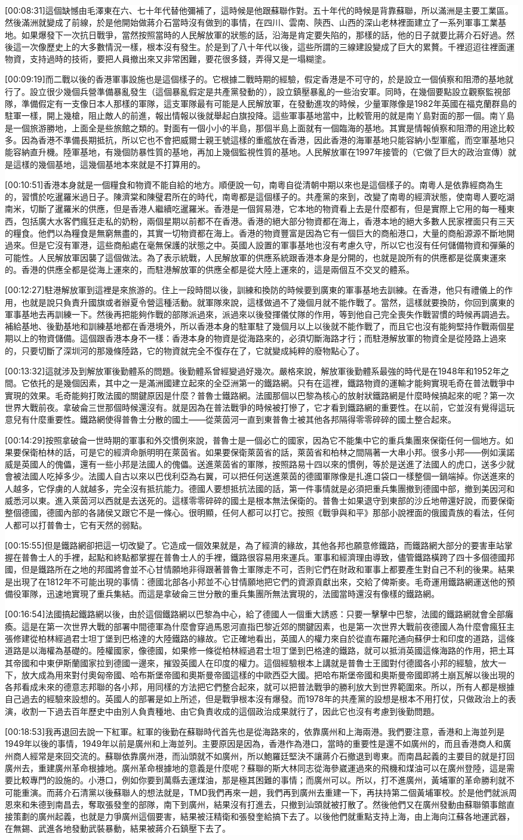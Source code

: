 

[00:08:31]這個缺憾由毛澤東在六、七十年代替他彌補了，這時候是他跟蘇聯作對。五十年代的時候是背靠蘇聯，所以滿洲是主要工業區。然後滿洲就變成了前線，於是他開始做蔣介石當時沒有做到的事情，在四川、雲南、陝西、山西的深山老林裡面建立了一系列軍事工業基地。如果爆發下一次抗日戰爭，當然按照當時的人民解放軍的狀態的話，沿海是肯定要失陷的，那樣的話，他的日子就要比蔣介石好過。然後這一次像歷史上的大多數情況一樣，根本沒有發生。於是到了八十年代以後，這些所謂的三線建設變成了巨大的累贅。千裡迢迢往裡面運物資，支持過時的技術，要把人員撤出來又非常困難，要花很多錢，弄得又是一塌糊塗。



[00:09:19]而二戰以後的香港軍事設施也是這個樣子的。它根據二戰時期的經驗，假定香港是不可守的，於是設立一個偵察和阻滯的基地就行了。設立很少幾個兵營準備暴亂發生（這個暴亂假定是共產黨發動的），設立鎮壓暴亂的一些治安軍。同時，在幾個要點設立觀察監視部隊，準備假定有一支像日本人那樣的軍隊，這支軍隊最有可能是人民解放軍，在發動進攻的時候，少量軍隊像是1982年英國在福克蘭群島的駐軍一樣，開上幾槍，阻止敵人的前進，報出情報以後就舉起白旗投降。這些軍事基地當中，比較管用的就是南丫島對面的那一個。南丫島是一個旅游勝地，上面全是些旅館之類的。對面有一個小小的半島，那個半島上面就有一個臨海的基地。其實是情報偵察和阻滯的用途比較多。因為香港不準備長期抵抗，所以它也不會把威爾士親王號這樣的重艦放在香港，因此香港的海軍基地只能容納小型軍艦，而空軍基地只能容納直升機。陸軍基地，有幾個防暴性質的基地，再加上幾個監視性質的基地。人民解放軍在1997年接管的（它做了巨大的政治宣傳）就是這樣的幾個基地，這幾個基地本來就是不打算用的。



[00:10:51]香港本身就是一個糧食和物資不能自給的地方。順便說一句，南粵自從清朝中期以來也是這個樣子的。南粵人是依靠經商為生的，習慣於吃暹羅米過日子。陳濟棠和陳璧君所在的時代，南粵都是這個樣子的。共產黨的來到，改變了南粵的經濟狀態，使南粵人要吃湖南米，切斷了暹羅米的供應，但是香港人繼續吃暹羅米。香港是一個貿易港，它本地的物資看上去是什麼都有，但是實際上它用的每一種東西，包括廣大水客們瘋狂走私的奶粉，兩個星期以前都不在香港。香港的絕大部分物資都在海上，香港本地的絕大多數人民家裡面只有三天的糧食。他們以為糧食是無窮無盡的，其實一切物資都在海上。香港的物資豐富是因為它有一個巨大的商船港口，大量的商船源源不斷地開過來。但是它沒有軍港，這些商船處在毫無保護的狀態之中。英國人設置的軍事基地也沒有考慮久守，所以它也沒有任何儲備物資和彈藥的可能性。人民解放軍因襲了這個做法。為了表示統戰，人民解放軍的供應系統跟香港本身是分開的，也就是說所有的供應都是從廣東運來的。香港的供應全都是從海上運來的，而駐港解放軍的供應全都是從大陸上運來的，這是兩個互不交叉的體系。



[00:12:27]駐港解放軍到這裡是來旅游的。住上一段時間以後，訓練和換防的時候要到廣東的軍事基地去訓練。在香港，他只有禮儀上的作用，也就是說只負責升國旗或者辦夏令營這種活動。就軍隊來說，這樣做過不了幾個月就不能作戰了。當然，這樣就要換防，你回到廣東的軍事基地去再訓練一下。然後再把能夠作戰的部隊派過來，派過來以後發揮儀仗隊的作用，等到他自己完全喪失作戰習慣的時候再調過去。補給基地、後勤基地和訓練基地都在香港境外，所以香港本身的駐軍駐了幾個月以上以後就不能作戰了，而且它也沒有能夠堅持作戰兩個星期以上的物資儲備。這個跟香港本身不一樣：香港本身的物資是從海路來的，必須切斷海路才行；而駐港解放軍的物資全是從陸路上過來的，只要切斷了深圳河的那幾條陸路，它的物資就完全不復存在了，它就變成純粹的廢物點心了。



[00:13:32]這就涉及到解放軍後勤體系的問題。後勤體系曾經變過好幾次。嚴格來說，解放軍後勤體系最強的時代是在1948年和1952年之間。它依托的是幾個因素，其中之一是滿洲國建立起來的全亞洲第一的鐵路網。只有在這裡，鐵路物資的運輸才能夠實現毛奇在普法戰爭中實現的效果。毛奇能夠打敗法國的關鍵原因是什麼？普魯士鐵路網。法國那個以巴黎為核心的放射狀鐵路網是什麼時候搞起來的呢？第一次世界大戰前夜。拿破侖三世那個時候還沒有。就是因為在普法戰爭的時候被打慘了，它才看到鐵路網的重要性。在以前，它並沒有覺得這玩意兒有什麼重要性。鐵路網使得普魯士分散的國土——從萊茵河一直到東普魯士被其他各邦隔得零零碎碎的國土整合起來。



[00:14:29]按照拿破侖一世時期的軍事和外交慣例來說，普魯士是一個必亡的國家，因為它不能集中它的重兵集團來保衛任何一個地方。如果要保衛柏林的話，可是它的經濟命脈明明在萊茵省。如果要保衛萊茵省的話，萊茵省和柏林之間隔著一大串小邦。很多小邦——例如漢諾威是英國人的傀儡，還有一些小邦是法國人的傀儡。送進萊茵省的軍隊，按照路易十四以來的慣例，等於是送進了法國人的虎口，送多少就會被法國人吃掉多少。法國人自古以來以巴伐利亞為右翼，可以把任何送進萊茵的德國軍隊像是扎進口袋口一樣整個一鍋端掉。你送進來的人越多，它俘虜的人就越多，完全沒有抵抗能力。德國人要想抵抗法國的話，第一件事情就是必須把重兵集團撤到德國中部，撤到美因河和威悉河以東。進入萊茵河以西就是去送死的。這樣零零碎碎的國土是根本無法保衛的。普魯士如果退守到東部的沙丘地帶還好說，而要保衛整個德國，德國內部的各諸侯又跟它不是一條心。很明顯，任何人都可以打它。按照《戰爭與和平》那部小說裡面的俄國貴族的看法，任何人都可以打普魯士，它有天然的弱點。



[00:15:55]但是鐵路網卻把這一切改變了。它造成一個效果就是，為了經濟的緣故，其他各邦也願意修鐵路，而鐵路網大部分的要害車站掌握在普魯士人的手裡，起點和終點都掌握在普魯士人的手裡，鐵路很容易用來運兵。軍事和經濟理由導致，儘管鐵路橫跨了四十多個德國邦國，但是鐵路所在之地的邦國將會並不心甘情願地非得跟著普魯士軍隊走不可，否則它們在財政和軍事上都要產生對自己不利的後果。結果是出現了在1812年不可能出現的事情：德國北部各小邦並不心甘情願地把它們的資源貢獻出來，交給了俾斯麥。毛奇運用鐵路網運送他的預備役軍隊，迅速地實現了重兵集結。而這是拿破侖三世分散的重兵集團所無法實現的，法國當時還沒有像樣的鐵路網。



[00:16:54]法國搞起鐵路網以後，由於這個鐵路網以巴黎為中心，給了德國人一個重大誘惑：只要一擊擊中巴黎，法國的鐵路網就會全部癱瘓。這是在第一次世界大戰的部署中間德軍為什麼會穿過馬恩河直指巴黎近郊的關鍵因素，也是第一次世界大戰前夜德國人為什麼會瘋狂主張修建從柏林經過君士坦丁堡到巴格達的大陸鐵路的緣故。它正確地看出，英國人的權力來自於從直布羅陀通向蘇伊士和印度的道路，這條道路是以海權為基礎的。陸權國家，像德國，如果修一條從柏林經過君士坦丁堡到巴格達的鐵路，就可以抵消英國這條海路的作用，把土耳其帝國和中東伊斯蘭國家拉到德國一邊來，摧毀英國人在印度的權力。這個經驗根本上講就是普魯士王國對付德國各小邦的經驗，放大一下，放大成為用來對付奧匈帝國、哈布斯堡帝國和奧斯曼帝國這樣的中歐西亞大國。把哈布斯堡帝國和奧斯曼帝國即將土崩瓦解以後出現的各邦看成未來的德意志邦聯的各小邦，用同樣的方法把它們整合起來，就可以把普法戰爭的勝利放大到世界範圍來。所以，所有人都是根據自己過去的經驗來設想的。英國人的部署是如上所述，但是戰爭根本沒有爆發。而1978年的共產黨的設想是根本不用打仗，只做政治上的表演，收割一下過去百年歷史中由別人負責種地、由它負責收成的這個政治成果就行了，因此它也沒有考慮到後勤問題。



[00:18:53]我再退回去說一下紅軍。紅軍的後勤在蘇聯時代首先也是從海路來的，依靠廣州和上海兩港。我們要注意，香港和上海並列是1949年以後的事情，1949年以前是廣州和上海並列。主要原因是因為，香港作為港口，當時的重要性是還不如廣州的，而且香港商人和廣州商人經常是來回交流的。蘇聯依靠廣州港，而汕頭就不如廣州，所以鮑羅廷堅決不讓蔣介石撤退到粵東。而南昌起義的主要目的就是打回廣州去，重建廣州革命根據地。廣州革命根據地的意義是什麼呢？蘇聯的斯大林同志從海參崴運過來的飛機和煤油可以在廣州登陸，這是需要比較專門的設施的。小港口，例如你要到萬縣去運煤油，那是極其困難的事情；而廣州可以。所以，打不進廣州，黃埔軍的革命勝利就不可能重演。而蔣介石清黨以後蘇聯人的想法就是，TMD我們再來一趟，我們再到廣州去重建一下，再扶持第二個黃埔軍校。於是他們就派周恩來和朱德到南昌去，奪取張發奎的部隊，南下到廣州，結果沒有打進去，只撤到汕頭就被打散了。然後他們又在廣州發動由蘇聯領事館直接策劃的廣州起義，也就是力爭廣州這個要害，結果被汪精衛和張發奎給搞下去了。以後他們就重點支持上海，由上海向江蘇各地運武器，在無錫、武進各地發動武裝暴動，結果被蔣介石鎮壓下去了。
